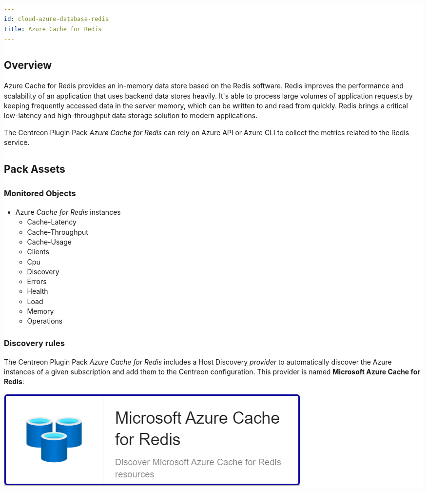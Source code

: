 ```yaml
---
id: cloud-azure-database-redis
title: Azure Cache for Redis
---
```


## Overview

Azure Cache for Redis provides an in-memory data store based on the Redis software. Redis improves the performance and scalability of an application
that uses backend data stores heavily. It's able to process large volumes of application requests by keeping frequently accessed data in the server
memory, which can be written to and read from quickly. Redis brings a critical low-latency and high-throughput data storage solution to modern applications.

The Centreon Plugin Pack *Azure Cache for Redis* can rely on Azure API or Azure CLI to collect the metrics related to the Redis service.

## Pack Assets

### Monitored Objects

* Azure *Cache for Redis* instances
    * Cache-Latency
    * Cache-Throughput
    * Cache-Usage
    * Clients
    * Cpu
    * Discovery
    * Errors
    * Health
    * Load
    * Memory
    * Operations


### Discovery rules

The Centreon Plugin Pack *Azure Cache for Redis* includes a Host Discovery *provider* to automatically discover the Azure instances of a given
subscription and add them to the Centreon configuration.
This provider is named **Microsoft Azure Cache for Redis**:

![image](../../../assets/integrations/plugin-packs/procedures/cloud-azure-database-redis-provider.png)
